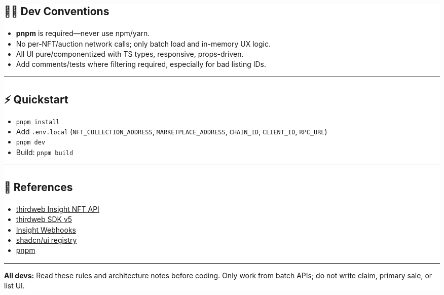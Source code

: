 
## 🧑‍💻 Dev Conventions

- **pnpm** is required—never use npm/yarn.
- No per-NFT/auction network calls; only batch load and in-memory UX logic.
- All UI pure/componentized with TS types, responsive, props-driven.
- Add comments/tests where filtering required, especially for bad listing IDs.

---

## ⚡ Quickstart

- `pnpm install`
- Add `.env.local` (`NFT_COLLECTION_ADDRESS`, `MARKETPLACE_ADDRESS`, `CHAIN_ID`, `CLIENT_ID`, `RPC_URL`)
- `pnpm dev`
- Build: `pnpm build`

---

## 🔗 References

- [thirdweb Insight NFT API](https://portal.thirdweb.com/insight/functions#nfts)
- [thirdweb SDK v5](https://portal.thirdweb.com/typescript/v5)
- [Insight Webhooks](https://portal.thirdweb.com/insight/insight-webhooks)
- [shadcn/ui registry](https://github.com/kwoerd/component-registry)
- [pnpm](https://pnpm.io/)

---

**All devs:** Read these rules and architecture notes before coding. 
Only work from batch APIs; do not write claim, primary sale, or list UI.  
